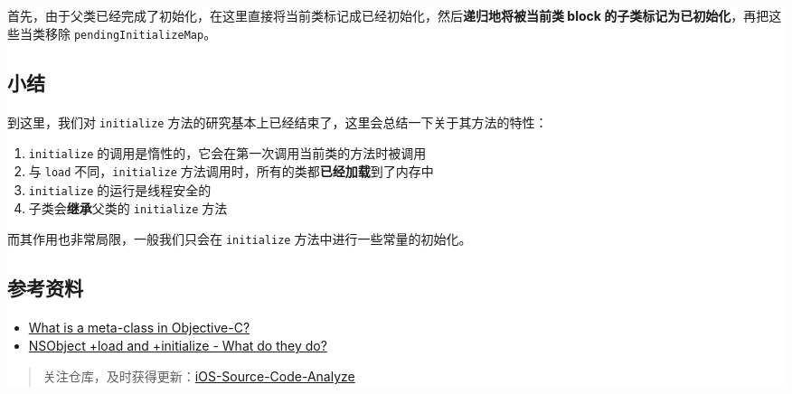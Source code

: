 首先，由于父类已经完成了初始化，在这里直接将当前类标记成已经初始化，然后**递归地将被当前类 block 的子类标记为已初始化**，再把这些当类移除 `pendingInitializeMap`。

## 小结

到这里，我们对 `initialize` 方法的研究基本上已经结束了，这里会总结一下关于其方法的特性：

1. `initialize` 的调用是惰性的，它会在第一次调用当前类的方法时被调用
2. 与 `load` 不同，`initialize` 方法调用时，所有的类都**已经加载**到了内存中
3. `initialize` 的运行是线程安全的
4. 子类会**继承**父类的 `initialize` 方法

而其作用也非常局限，一般我们只会在 `initialize` 方法中进行一些常量的初始化。

## 参考资料

+ [What is a meta-class in Objective-C?](http://www.cocoawithlove.com/2010/01/what-is-meta-class-in-objective-c.html)
+ [NSObject +load and +initialize - What do they do?](http://stackoverflow.com/questions/13326435/nsobject-load-and-initialize-what-do-they-do)

<iframe src="http://ghbtns.com/github-btn.html?user=nju520&type=follow&size=large" height="30" width="240" frameborder="0" scrolling="0" style="width:240px; height: 30px;" allowTransparency="true"></iframe>

> 关注仓库，及时获得更新：[iOS-Source-Code-Analyze](https://github.com/nju520/iOS-Source-Code-Analyze)
